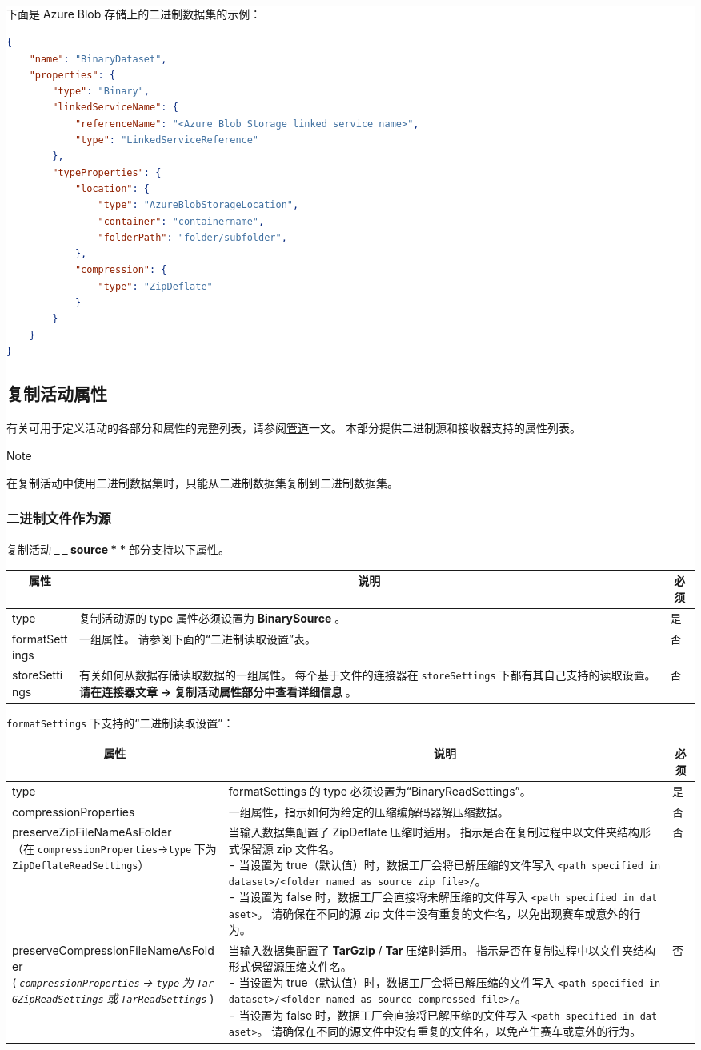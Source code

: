 下面是 Azure Blob 存储上的二进制数据集的示例：

```json
{
    "name": "BinaryDataset",
    "properties": {
        "type": "Binary",
        "linkedServiceName": {
            "referenceName": "<Azure Blob Storage linked service name>",
            "type": "LinkedServiceReference"
        },
        "typeProperties": {
            "location": {
                "type": "AzureBlobStorageLocation",
                "container": "containername",
                "folderPath": "folder/subfolder",
            },
            "compression": {
                "type": "ZipDeflate"
            }
        }
    }
}
```

## <a name="copy-activity-properties"></a>复制活动属性

有关可用于定义活动的各部分和属性的完整列表，请参阅[管道](concepts-pipelines-activities.md)一文。 本部分提供二进制源和接收器支持的属性列表。

>[!NOTE]
>在复制活动中使用二进制数据集时，只能从二进制数据集复制到二进制数据集。

### <a name="binary-as-source"></a>二进制文件作为源

复制活动 **_ \_ source \*** * 部分支持以下属性。

| 属性      | 说明                                                  | 必须 |
| ------------- | ------------------------------------------------------------ | -------- |
| type          | 复制活动源的 type 属性必须设置为 **BinarySource** 。 | 是      |
| formatSettings | 一组属性。 请参阅下面的“二进制读取设置”表。 | 否       |
| storeSettings | 有关如何从数据存储读取数据的一组属性。 每个基于文件的连接器在 `storeSettings` 下都有其自己支持的读取设置。 **请在连接器文章 -> 复制活动属性部分中查看详细信息** 。 | 否       |

`formatSettings` 下支持的“二进制读取设置”：

| 属性      | 说明                                                  | 必须 |
| ------------- | ------------------------------------------------------------ | -------- |
| type          | formatSettings 的 type 必须设置为“BinaryReadSettings”。 | 是      |
| compressionProperties | 一组属性，指示如何为给定的压缩编解码器解压缩数据。 | 否       |
| preserveZipFileNameAsFolder<br>（在 `compressionProperties`->`type` 下为 `ZipDeflateReadSettings`） | 当输入数据集配置了 ZipDeflate 压缩时适用。 指示是否在复制过程中以文件夹结构形式保留源 zip 文件名。<br>- 当设置为 true（默认值）时，数据工厂会将已解压缩的文件写入 `<path specified in dataset>/<folder named as source zip file>/`。<br>- 当设置为 false 时，数据工厂会直接将未解压缩的文件写入 `<path specified in dataset>`。 请确保在不同的源 zip 文件中没有重复的文件名，以免出现赛车或意外的行为。  | 否 |
| preserveCompressionFileNameAsFolder<br> ( *`compressionProperties` -> `type` 为 `TarGZipReadSettings` 或 `TarReadSettings`* )  | 当输入数据集配置了 **TarGzip** / **Tar** 压缩时适用。 指示是否在复制过程中以文件夹结构形式保留源压缩文件名。<br>- 当设置为 true（默认值）时，数据工厂会将已解压缩的文件写入 `<path specified in dataset>/<folder named as source compressed file>/`。 <br>- 当设置为 false 时，数据工厂会直接将已解压缩的文件写入 `<path specified in dataset>`。 请确保在不同的源文件中没有重复的文件名，以免产生赛车或意外的行为。 | 否 |
